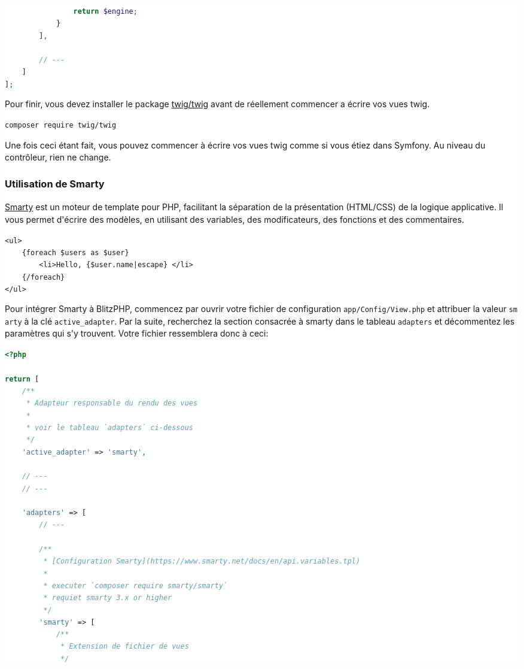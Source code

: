 ```php
                return $engine;
            }
        ],
        
        // ---
    ]
];
```

Pour finir, vous devez installer le package <a href="https://packagist.org/packages/twig/twig" target="_blank">twig/twig</a> avant de réellement commencer a écrire vos vues twig.

```bash
composer require twig/twig
```

Une fois ceci étant fait, vous pouvez commencer à écrire vos vues twig comme si vous étiez dans Symfony. Au niveau du contrôleur, rien ne change.

<a name="utilisation-de-smarty"></a>
### Utilisation de Smarty

<a href="https://smarty-php.github.io/smarty/stable/" target="_blank">Smarty</a> est un moteur de template pour PHP, facilitant la séparation de la présentation (HTML/CSS) de la logique applicative. Il vous permet d'écrire des modèles, en utilisant des variables, des modificateurs, des fonctions et des commentaires.

```smarty
<ul>
    {foreach $users as $user}
        <li>Hello, {$user.name|escape} </li>
    {/foreach}
</ul>
```

Pour intégrer Smarty à BlitzPHP, commencez par ouvrir votre fichier de configuration `app/Config/View.php` et attribuer la valeur `smarty` à la clé `active_adapter`. Par la suite, recherchez la section consacrée à smarty dans le tableau `adapters` et décommentez les paramètres qui s'y trouvent. Votre fichier ressemblera donc à ceci:

```php
<?php 

return [
    /**
     * Adapteur responsable du rendu des vues
     * 
     * voir le tableau `adapters` ci-dessous
     */
    'active_adapter' => 'smarty',

    // ---
    // ---

    'adapters' => [
        // ---

        /**
         * [Configuration Smarty](https://www.smarty.net/docs/en/api.variables.tpl)
         * 
         * executer `composer require smarty/smarty`
         * requiet smarty 3.x or higher
         */
        'smarty' => [
            /**
             * Extension de fichier de vues
             */
```